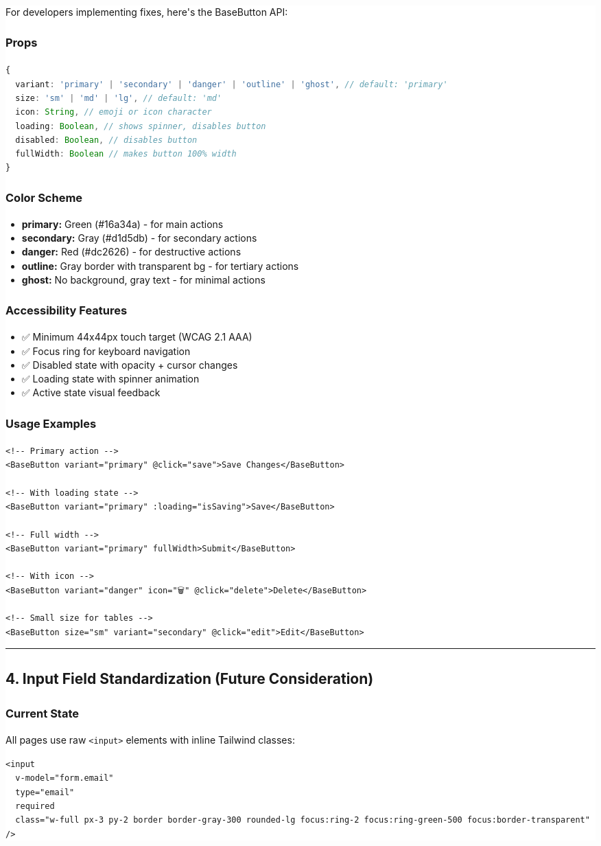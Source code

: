 For developers implementing fixes, here's the BaseButton API:

### Props
```typescript
{
  variant: 'primary' | 'secondary' | 'danger' | 'outline' | 'ghost', // default: 'primary'
  size: 'sm' | 'md' | 'lg', // default: 'md'
  icon: String, // emoji or icon character
  loading: Boolean, // shows spinner, disables button
  disabled: Boolean, // disables button
  fullWidth: Boolean // makes button 100% width
}
```

### Color Scheme
- **primary:** Green (#16a34a) - for main actions
- **secondary:** Gray (#d1d5db) - for secondary actions
- **danger:** Red (#dc2626) - for destructive actions
- **outline:** Gray border with transparent bg - for tertiary actions
- **ghost:** No background, gray text - for minimal actions

### Accessibility Features
- ✅ Minimum 44x44px touch target (WCAG 2.1 AAA)
- ✅ Focus ring for keyboard navigation
- ✅ Disabled state with opacity + cursor changes
- ✅ Loading state with spinner animation
- ✅ Active state visual feedback

### Usage Examples
```vue
<!-- Primary action -->
<BaseButton variant="primary" @click="save">Save Changes</BaseButton>

<!-- With loading state -->
<BaseButton variant="primary" :loading="isSaving">Save</BaseButton>

<!-- Full width -->
<BaseButton variant="primary" fullWidth>Submit</BaseButton>

<!-- With icon -->
<BaseButton variant="danger" icon="🗑️" @click="delete">Delete</BaseButton>

<!-- Small size for tables -->
<BaseButton size="sm" variant="secondary" @click="edit">Edit</BaseButton>
```

---

## 4. Input Field Standardization (Future Consideration)

### Current State
All pages use raw `<input>` elements with inline Tailwind classes:
```vue
<input
  v-model="form.email"
  type="email"
  required
  class="w-full px-3 py-2 border border-gray-300 rounded-lg focus:ring-2 focus:ring-green-500 focus:border-transparent"
/>
```
